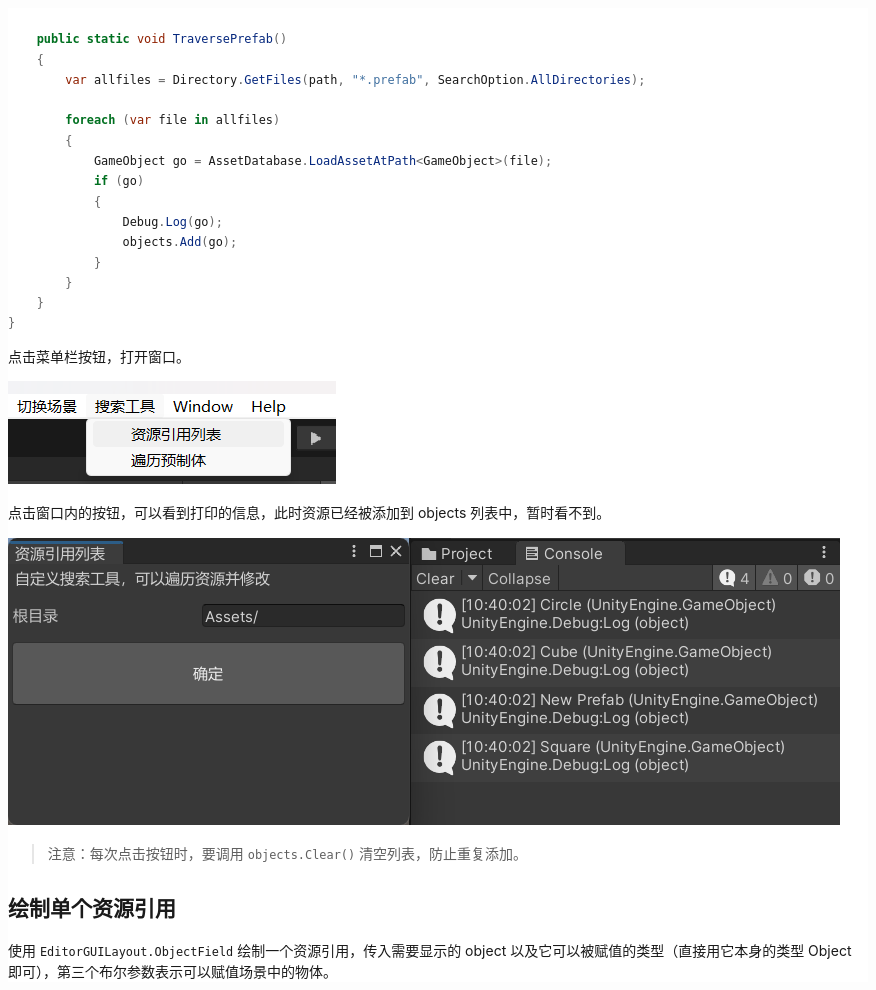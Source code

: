 ```csharp

    public static void TraversePrefab()
    {
        var allfiles = Directory.GetFiles(path, "*.prefab", SearchOption.AllDirectories);

        foreach (var file in allfiles)
        {
            GameObject go = AssetDatabase.LoadAssetAtPath<GameObject>(file);
            if (go)
            {
                Debug.Log(go);
                objects.Add(go);
            }
        }
    }
}
```

点击菜单栏按钮，打开窗口。

![](../images/unity-resource-reference/菜单栏按钮.png)

点击窗口内的按钮，可以看到打印的信息，此时资源已经被添加到 objects 列表中，暂时看不到。

![](../images/unity-resource-reference/搜索预制体.png)

> 注意：每次点击按钮时，要调用 `objects.Clear()` 清空列表，防止重复添加。

## 绘制单个资源引用

使用 `EditorGUILayout.ObjectField` 绘制一个资源引用，传入需要显示的 object 以及它可以被赋值的类型（直接用它本身的类型 Object 即可），第三个布尔参数表示可以赋值场景中的物体。

